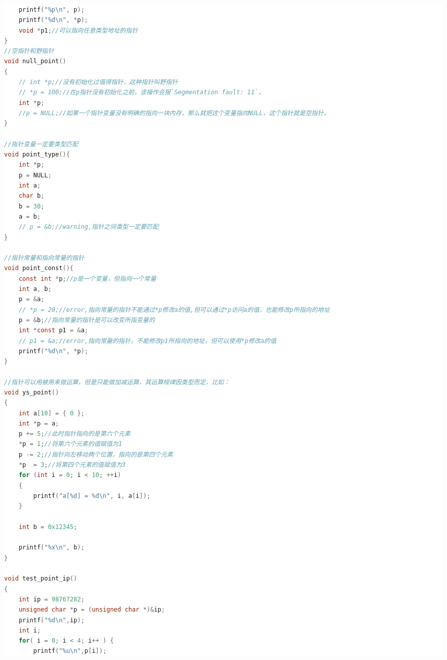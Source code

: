 ```c
    printf("%p\n", p);
    printf("%d\n", *p);
    void *p1;//可以指向任意类型地址的指针
}
//空指针和野指针
void null_point()
{
    // int *p;//没有初始化过值得指针，这种指针叫野指针
    // *p = 100;//在p指针没有初始化之前，该操作会报`Segmentation fault: 11`，
    int *p;
    //p = NULL;//如果一个指针变量没有明确的指向一块内存，那么就把这个变量指向NULL，这个指针就是空指针，
}

//指针变量一定要类型匹配
void point_type(){
    int *p;
    p = NULL;
    int a;
    char b;
    b = 30;
    a = b;
    // p = &b;//warning,指针之间类型一定要匹配
}

//指针常量和指向常量的指针
void point_const(){
    const int *p;//p是一个变量，但指向一个常量
    int a, b;
    p = &a;
    // *p = 20;//error,指向常量的指针不能通过*p修改a的值,但可以通过*p访问a的值，也能修改p所指向的地址
    p = &b;//指向常量的指针是可以改变所指变量的
    int *const p1 = &a;
    // p1 = &a;//error,指向常量的指针，不能修改p1所指向的地址，但可以使用*p修改a的值
    printf("%d\n", *p);
}

//指针可以用被用来做运算，但是只能做加减运算，其运算规律因类型而定，比如：
void ys_point()
{
    int a[10] = { 0 };
    int *p = a;
    p += 5;//此时指针指向的是第六个元素
    *p = 1;//将第六个元素的值赋值为1
    p -= 2;//指针向左移动两个位置，指向的是第四个元素
    *p  = 3;//将第四个元素的值赋值为3
    for (int i = 0; i < 10; ++i)
    {
        printf("a[%d] = %d\n", i, a[i]);
    }
    
    int b = 0x12345;
    
    printf("%x\n", b);
}

void test_point_ip()
{
    int ip = 98767282;
    unsigned char *p = (unsigned char *)&ip;
    printf("%d\n",ip);
    int i;
    for( i = 0; i < 4; i++ ) {
        printf("%u\n",p[i]);
```